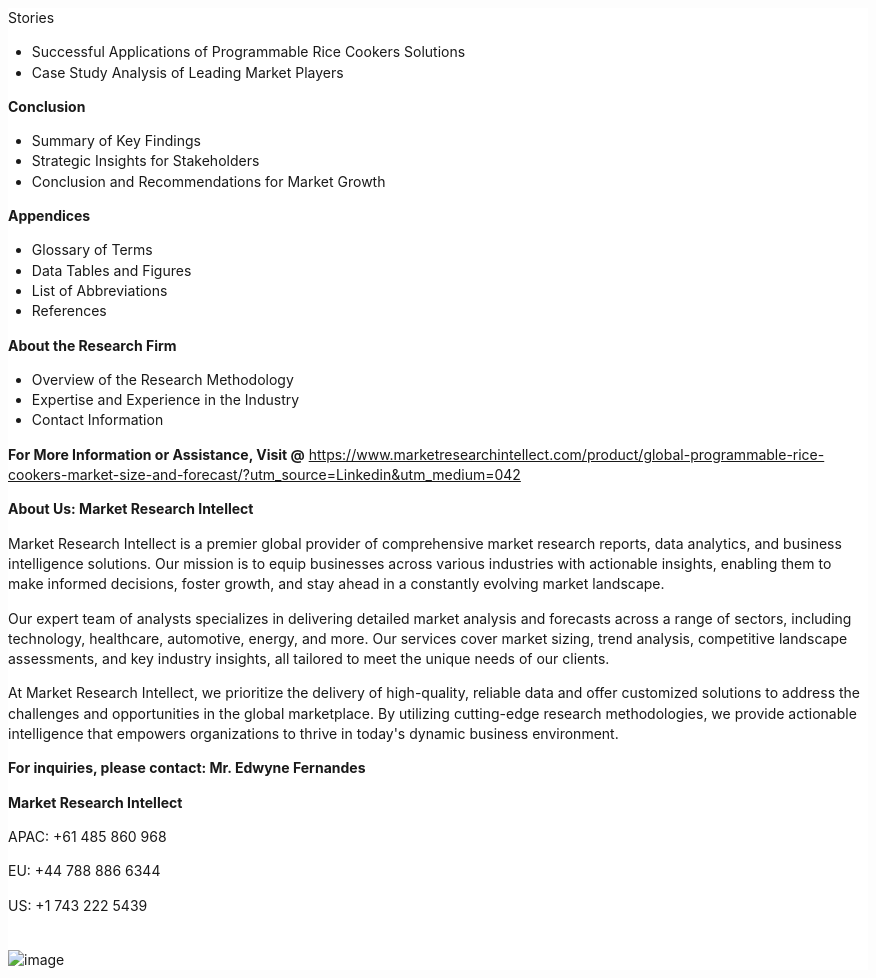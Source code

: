 Stories</strong></p><ul><li>Successful Applications of Programmable Rice Cookers Solutions</li><li>Case Study Analysis of Leading Market Players</li></ul><p><strong>Conclusion</strong></p><ul><li>Summary of Key Findings</li><li>Strategic Insights for Stakeholders</li><li>Conclusion and Recommendations for Market Growth</li></ul><p><strong>Appendices</strong></p><ul><li>Glossary of Terms</li><li>Data Tables and Figures</li><li>List of Abbreviations</li><li>References</li></ul><p><strong>About the Research Firm</strong></p><ul><li>Overview of the Research Methodology</li><li>Expertise and Experience in the Industry</li><li>Contact Information</li></ul></div><div class="article-main__content" data-test-id="publishing-text-block"><p><span class="font-[700]"><strong>For More Information or Assistance, Visit @</strong>&nbsp;<a href="https://www.marketresearchintellect.com/product/global-programmable-rice-cookers-market-size-and-forecast/?utm_source=Linkedin&utm_medium=042">https://www.marketresearchintellect.com/product/global-programmable-rice-cookers-market-size-and-forecast/?utm_source=Linkedin&utm_medium=042</a></span></p><p><strong>About Us: Market Research Intellect</strong></p><p>Market Research Intellect is a premier global provider of comprehensive market research reports, data analytics, and business intelligence solutions. Our mission is to equip businesses across various industries with actionable insights, enabling them to make informed decisions, foster growth, and stay ahead in a constantly evolving market landscape.</p><p>Our expert team of analysts specializes in delivering detailed market analysis and forecasts across a range of sectors, including technology, healthcare, automotive, energy, and more. Our services cover market sizing, trend analysis, competitive landscape assessments, and key industry insights, all tailored to meet the unique needs of our clients.</p><p>At Market Research Intellect, we prioritize the delivery of high-quality, reliable data and offer customized solutions to address the challenges and opportunities in the global marketplace. By utilizing cutting-edge research methodologies, we provide actionable intelligence that empowers organizations to thrive in today's dynamic business environment.</p><p><strong>For inquiries, please contact: Mr. Edwyne Fernandes</strong></p><p><strong>Market Research Intellect</strong></p><p>APAC: +61 485 860 968</p><p>EU: +44 788 886 6344</p><p>US: +1 743 222 5439</p></div><div class="article-main__content" data-test-id="publishing-text-block">&nbsp;</div>
![image](https://github.com/user-attachments/assets/a3a4d3ee-b794-455c-bbe2-c115573f4a50)
